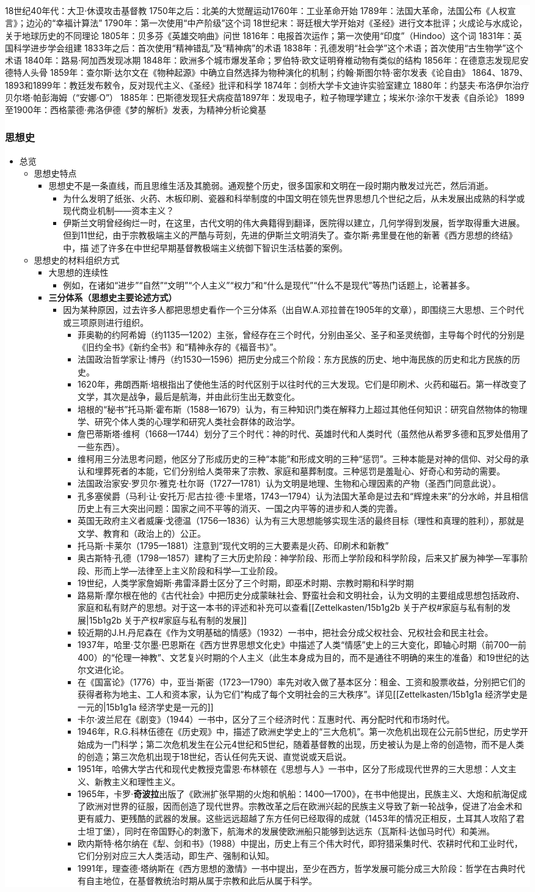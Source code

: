 18世纪40年代：大卫·休谟攻击基督教
1750年之后：北美的大觉醒运动1760年：工业革命开始
1789年：法国大革命，法国公布《人权宣言》；边沁的“幸福计算法”
1790年：第一次使用“中产阶级”这个词
18世纪末：哥廷根大学开始对《圣经》进行文本批评；火成论与水成论，关于地球历史的不同理论
1805年：贝多芬《英雄交响曲》问世
1816年：电报首次运作；第一次使用“印度”（Hindoo）这个词
1831年：英国科学进步学会组建
1833年之后：首次使用“精神错乱”及“精神病”的术语
1838年：孔德发明“社会学”这个术语；首次使用“古生物学”这个术语
1840年：路易·阿加西发现冰期
1848年：欧洲多个城市爆发革命；罗伯特·欧文证明脊椎动物有类似的结构
1856年：在德意志发现尼安德特人头骨
1859年：查尔斯·达尔文在《物种起源》中确立自然选择为物种演化的机制；约翰·斯图尔特·密尔发表《论自由》
1864、1879、1893和1899年：教廷发布敕令，反对现代主义、《圣经》批评和科学
1874年：剑桥大学卡文迪许实验室建立
1880年：约瑟夫·布洛伊尔治疗贝尔塔·帕彭海姆（“安娜·O”）
1885年：巴斯德发现狂犬病疫苗1897年：发现电子，粒子物理学建立；埃米尔·涂尔干发表《自杀论》
1899至1900年：西格蒙德·弗洛伊德《梦的解析》发表，为精神分析论奠基

### 思想史
- 总览
    - 思想史特点
        - 思想史不是一条直线，而且思维生活及其脆弱。通观整个历史，很多国家和文明在一段时期内散发过光芒，然后消逝。
            - 为什么发明了纸张、火药、木板印刷、瓷器和科举制度的中国文明在领先世界思想几个世纪之后，从未发展出成熟的科学或现代商业机制——资本主义？
            - 伊斯兰文明曾经绚烂一时，在这里，古代文明的伟大典籍得到翻译，医院得以建立，几何学得到发展，哲学取得重大进展。但到11世纪，由于宗教极端主义的严酷与苛刻，先进的伊斯兰文明消失了。查尔斯·弗里曼在他的新著《西方思想的终结》中，描 述了许多在中世纪早期基督教极端主义统御下智识生活枯萎的案例。
    - 思想史的材料组织方式
        - 大思想的连续性
            - 例如，在诸如“进步”“自然”“文明”“个人主义”“权力”和“什么是现代”“什么不是现代”等热门话题上，论著甚多。
        - **三分体系（思想史主要论述方式）**
            - 因为某种原因，过去许多人都把思想史看作一个三分体系（出自W.A.邓拉普在1905年的文章），即围绕三大思想、三个时代或三项原则进行组织。
                - 菲奥勒的约阿希姆（约1135—1202）主张，曾经存在三个时代，分别由圣父、圣子和圣灵统御，主导每个时代的分别是《旧约全书》《新约全书》和“精神永存的《福音书》”。
                - 法国政治哲学家让·博丹（约1530—1596）把历史分成三个阶段：东方民族的历史、地中海民族的历史和北方民族的历史。
                - 1620年，弗朗西斯·培根指出了使他生活的时代区别于以往时代的三大发现。它们是印刷术、火药和磁石。第一样改变了文学，其次是战争，最后是航海，并由此衍生出无数变化。
                - 培根的“秘书”托马斯·霍布斯（1588—1679）认为，有三种知识门类在解释力上超过其他任何知识：研究自然物体的物理学、研究个体人类的心理学和研究人类社会群体的政治学。
                - 詹巴蒂斯塔·维柯（1668—1744）划分了三个时代：神的时代、英雄时代和人类时代（虽然他从希罗多德和瓦罗处借用了一些东西）。
                - 维柯用三分法思考问题，他区分了形成历史的三种“本能”和形成文明的三种“惩罚”。三种本能是对神的信仰、对父母的承认和埋葬死者的本能，它们分别给人类带来了宗教、家庭和墓葬制度。三种惩罚是羞耻心、好奇心和劳动的需要。
                - 法国政治家安·罗贝尔·雅克·杜尔哥（1727—1781）认为文明是地理、生物和心理因素的产物（圣西门同意此说）。
                - 孔多塞侯爵（马利·让·安托万·尼古拉·德·卡里塔，1743—1794）认为法国大革命是过去和“辉煌未来”的分水岭，并且相信历史上有三大突出问题：国家之间不平等的消灭、一国之内平等的进步和人类的完善。
                - 英国无政府主义者威廉·戈德温（1756—1836）认为有三大思想能够实现生活的最终目标（理性和真理的胜利），那就是文学、教育和（政治上的）公正。
                - 托马斯·卡莱尔（1795—1881）注意到“现代文明的三大要素是火药、印刷术和新教”
                - 奥古斯特·孔德（1798—1857）建构了三大历史阶段：神学阶段、形而上学阶段和科学阶段，后来又扩展为神学—军事阶段、形而上学—法律至上主义阶段和科学—工业阶段。
                - 19世纪，人类学家詹姆斯·弗雷泽爵士区分了三个时期，即巫术时期、宗教时期和科学时期
                - 路易斯·摩尔根在他的《古代社会》中把历史分成蒙昧社会、野蛮社会和文明社会，认为文明的主要组成思想包括政府、家庭和私有财产的思想。对于这一本书的评述和补充可以查看[[Zettelkasten/15b1g2b 关于产权#家庭与私有制的发展\|15b1g2b 关于产权#家庭与私有制的发展]]
                - 较近期的J.H.丹尼森在《作为文明基础的情感》（1932）一书中，把社会分成父权社会、兄权社会和民主社会。
                - 1937年，哈里·艾尔墨·巴恩斯在《西方世界思想文化史》中描述了人类“情感”史上的三大变化，即轴心时期（前700—前400）的“伦理一神教”、文艺复兴时期的个人主义（此生本身成为目的，而不是通往不明确的来生的准备）和19世纪的达尔文进化论。
                - 在《国富论》（1776）中，亚当·斯密（1723—1790）率先对收入做了基本区分：租金、工资和股票收益，分别把它们的获得者称为地主、工人和资本家，认为它们“构成了每个文明社会的三大秩序”。详见[[Zettelkasten/15b1g1a 经济学史是一元的\|15b1g1a 经济学史是一元的]]
                - 卡尔·波兰尼在《剧变》（1944）一书中，区分了三个经济时代：互惠时代、再分配时代和市场时代。
                - 1946年，R.G.科林伍德在《历史观》中，描述了欧洲史学史上的“三大危机”。第一次危机出现在公元前5世纪，历史学开始成为一门科学；第二次危机发生在公元4世纪和5世纪，随着基督教的出现，历史被认为是上帝的创造物，而不是人类的创造；第三次危机出现于18世纪，否认任何先天说、直觉说或天启说。
                - 1951年，哈佛大学古代和现代史教授克雷恩·布林顿在《思想与人》一书中，区分了形成现代世界的三大思想：人文主义、新教主义和理性主义。
                - 1965年，卡罗·**奇波拉**出版了《欧洲扩张早期的火炮和帆船：1400—1700》，在书中他提出，民族主义、大炮和航海促成了欧洲对世界的征服，因而创造了现代世界。宗教改革之后在欧洲兴起的民族主义导致了新一轮战争，促进了冶金术和更有威力、更残酷的武器的发展。这些远远超越了东方任何已经取得的成就（1453年的情况正相反，土耳其人攻陷了君士坦丁堡），同时在帝国野心的刺激下，航海术的发展使欧洲船只能够到达远东（瓦斯科·达伽马时代）和美洲。
                - 欧内斯特·格尔纳在《犁、剑和书》（1988）中提出，历史上有三个伟大时代，即狩猎采集时代、农耕时代和工业时代，它们分别对应三大人类活动，即生产、强制和认知。
                - 1991年，理查德·塔纳斯在《西方思想的激情》一书中提出，至少在西方，哲学发展可能分成三大阶段：哲学在古典时代有自主地位，在基督教统治时期从属于宗教和此后从属于科学。